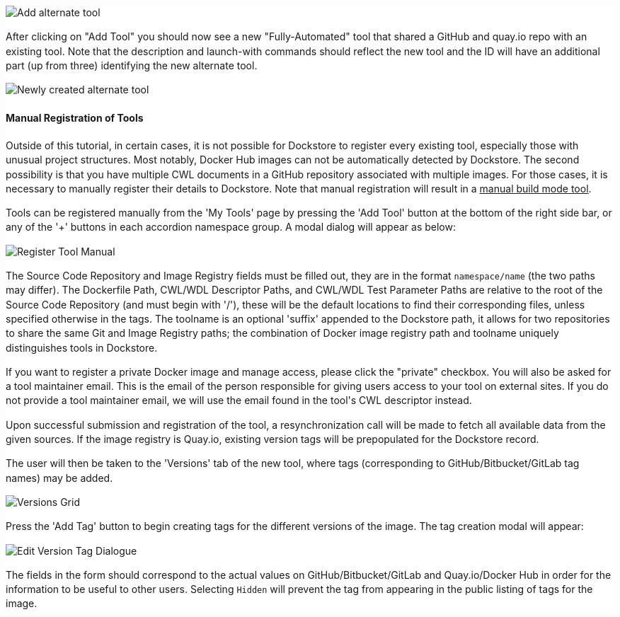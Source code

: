 ![Add alternate tool](docs/alternate2.png)

After clicking on "Add Tool" you should now see a new "Fully-Automated" tool that shared a GitHub and quay.io repo with an existing tool. Note that the description and launch-with commands should reflect the new tool and the ID will have an additional part (up from three) identifying the new alternate tool.

![Newly created alternate tool](docs/alternate3.png)


#### Manual Registration of Tools

Outside of this tutorial, in certain cases, it is not possible for Dockstore to register every existing tool, especially those with unusual project structures. Most notably, Docker Hub images can not be automatically detected by Dockstore. The second possibility is that you have multiple CWL documents in a GitHub repository associated with multiple images. For those cases, it is necessary to manually register their details to Dockstore.  Note that manual registration will result in a [manual build mode tool](https://dockstore.org/docs/getting-started-with-dockstore#Manual).

Tools can be registered manually from the 'My Tools' page by pressing the 'Add Tool' button at the bottom of the right side bar, or any of the '+' buttons in each accordion namespace group. A modal dialog will appear as below:

![Register Tool Manual](docs/register_container_manual.png)

The Source Code Repository and Image Registry fields must be filled out, they are in the format `namespace/name` (the two paths may differ). The Dockerfile Path,  CWL/WDL Descriptor Paths, and CWL/WDL Test Parameter Paths are relative to the root of the Source Code Repository (and must begin with '/'), these will be the default locations to find their corresponding files, unless specified otherwise in the tags. The toolname is an optional 'suffix' appended to the Dockstore path, it allows for two repositories to share the same Git and Image Registry paths; the combination of Docker image registry path and toolname uniquely distinguishes tools in Dockstore.

If you want to register a private Docker image and manage access, please click the "private" checkbox. You will also be asked for a tool maintainer email. This is the email of the person responsible for giving users access to your tool on external sites. If you do not provide a tool maintainer email, we will use the email found in the tool's CWL descriptor instead.

Upon successful submission and registration of the tool, a resynchronization call will be made to fetch all available data from the given sources. If the image registry is Quay.io, existing version tags will be prepopulated for the Dockstore record.

The user will then be taken to the 'Versions' tab of the new tool, where tags (corresponding to GitHub/Bitbucket/GitLab tag names) may be added.

![Versions Grid](docs/version_tags.png)

Press the 'Add Tag' button to begin creating tags for the different versions of the image. The tag creation modal will appear:

![Edit Version Tag Dialogue](docs/tageditor_modal.png)

The fields in the form should correspond to the actual values on GitHub/Bitbucket/GitLab and Quay.io/Docker Hub in order for the information to be useful to other users. Selecting `Hidden` will prevent the tag from appearing in the public listing of tags for the image.
